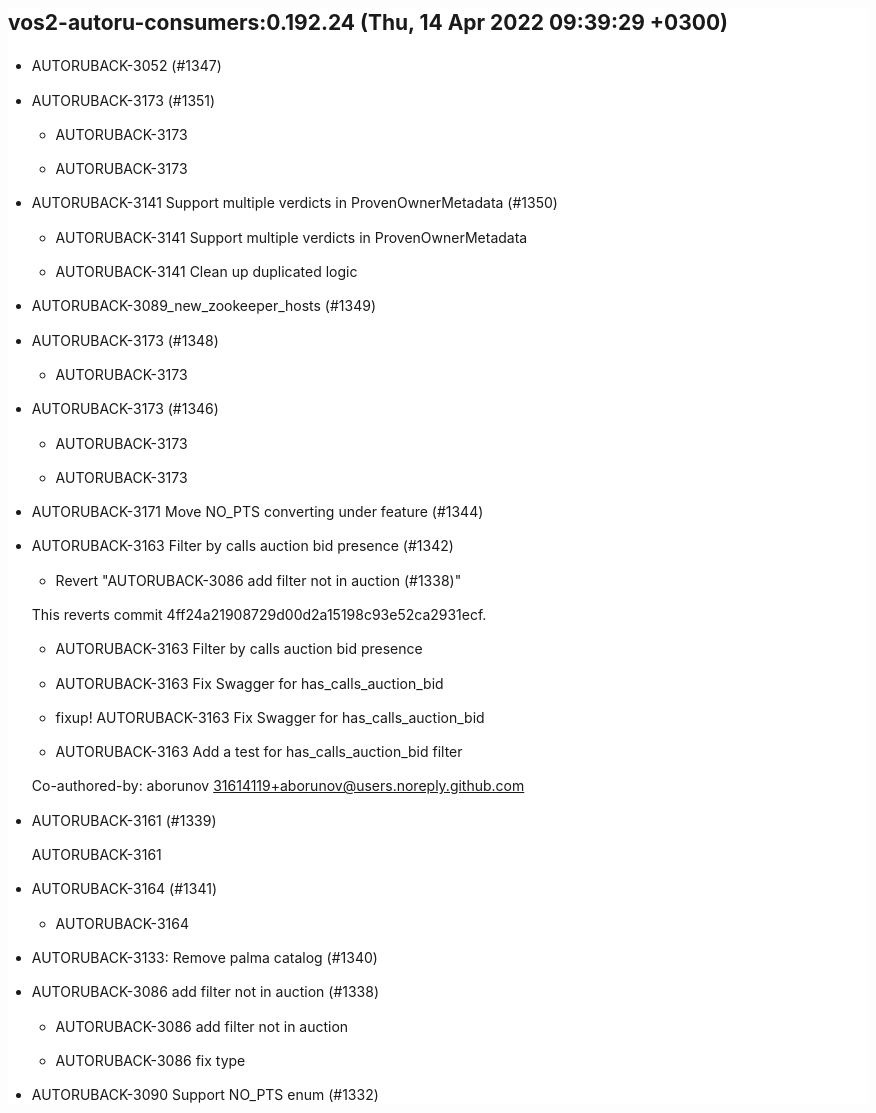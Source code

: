 ## vos2-autoru-consumers:0.192.24 (Thu, 14 Apr 2022 09:39:29 +0300)

  *  AUTORUBACK-3052 (#1347)
     

  *  AUTORUBACK-3173 (#1351)
     
     * AUTORUBACK-3173
     
     * AUTORUBACK-3173
  *  AUTORUBACK-3141 Support multiple verdicts in ProvenOwnerMetadata (#1350)
     
     * AUTORUBACK-3141 Support multiple verdicts in ProvenOwnerMetadata
     
     * AUTORUBACK-3141 Clean up duplicated logic
  *  AUTORUBACK-3089_new_zookeeper_hosts (#1349)
     

  *  AUTORUBACK-3173 (#1348)
     
     * AUTORUBACK-3173

  *  AUTORUBACK-3173 (#1346)
     
     * AUTORUBACK-3173
     
     * AUTORUBACK-3173
  *  AUTORUBACK-3171 Move NO_PTS converting under feature (#1344)
     

  *  AUTORUBACK-3163 Filter by calls auction bid presence (#1342)
     
     * Revert "AUTORUBACK-3086 add filter not in auction (#1338)"
     
     This reverts commit 4ff24a21908729d00d2a15198c93e52ca2931ecf.
     
     * AUTORUBACK-3163 Filter by calls auction bid presence
     
     * AUTORUBACK-3163 Fix Swagger for has_calls_auction_bid
     
     * fixup! AUTORUBACK-3163 Fix Swagger for has_calls_auction_bid
     
     * AUTORUBACK-3163 Add a test for has_calls_auction_bid filter
     
     Co-authored-by: aborunov <31614119+aborunov@users.noreply.github.com>
  *  AUTORUBACK-3161 (#1339)
     
     AUTORUBACK-3161
  *  AUTORUBACK-3164 (#1341)
     
     * AUTORUBACK-3164

  *  AUTORUBACK-3133: Remove palma catalog (#1340)
     

  *  AUTORUBACK-3086 add filter not in auction (#1338)
     
     * AUTORUBACK-3086 add filter not in auction
     
     * AUTORUBACK-3086 fix type
  *  AUTORUBACK-3090 Support NO_PTS enum (#1332)
     